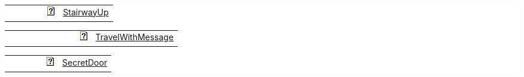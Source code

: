 </tbody>
</table>

<table data-border="0" data-cellspacing="2">
<colgroup>
<col style="width: 50%" />
<col style="width: 50%" />
</colgroup>
<tbody>
<tr>
<td style="text-align: right;" width="40" data-valign="top"><img
src="cicon9.gif" data-border="0" /></td>
<td style="text-align: left;"><a href="stairwayup.html"
target="topicview">StairwayUp</a><br />
</td>
</tr>
</tbody>
</table>

<table data-border="0" data-cellspacing="2">
<colgroup>
<col style="width: 50%" />
<col style="width: 50%" />
</colgroup>
<tbody>
<tr>
<td style="text-align: right;" width="40" data-valign="top"><img
src="cicon9.gif" data-border="0" /></td>
<td style="text-align: left;"><a href="travelwithmessage.html"
target="topicview">TravelWithMessage</a><br />
</td>
</tr>
</tbody>
</table>

<table data-border="0" data-cellspacing="2">
<colgroup>
<col style="width: 50%" />
<col style="width: 50%" />
</colgroup>
<tbody>
<tr>
<td style="text-align: right;" width="40" data-valign="top"><img
src="cicon9.gif" data-border="0" /></td>
<td style="text-align: left;"><a href="secretdoor.html"
target="topicview">SecretDoor</a><br />
</td>
</tr>
</tbody>
</table>
